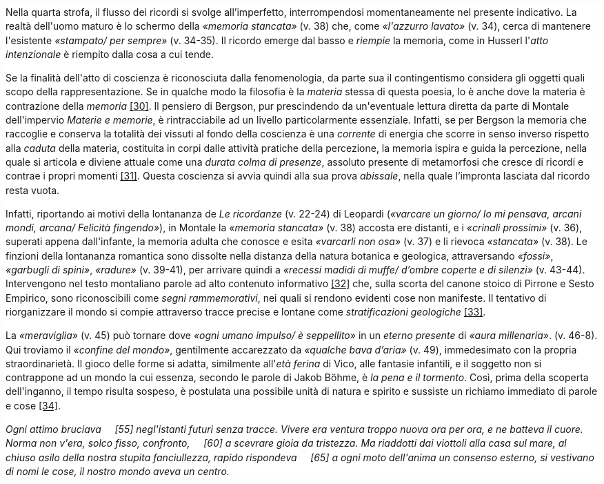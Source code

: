Nella quarta strofa, il flusso dei ricordi si svolge all’imperfetto, interrompendosi momentaneamente nel presente indicativo. La realtà dell'uomo maturo è lo schermo della _«memoria stancata»_ (v. 38) che, come _«l'azzurro lavato»_ (v. 34), cerca di mantenere l'esistente _«stampato/ per sempre»_ (v. 34-35). Il ricordo emerge dal basso e _riempie_ la memoria, come in Husserl l'_atto intenzionale_ è riempito dalla cosa a cui tende.

Se la finalità dell'atto di coscienza è riconosciuta dalla fenomenologia, da parte sua il contingentismo considera gli oggetti quali scopo della rappresentazione. Se in qualche modo la filosofia è la _materia_ stessa di questa poesia, lo è anche dove la materia è contrazione della _memoria_ [[30]](http://www.claudiocomandini.net/la-natura-dopo-la-natura-montale-la-perdita-dellinnocenza-e-la-conquista-del-linguaggio/#_ftn30). Il pensiero di Bergson, pur prescindendo da un'eventuale lettura diretta da parte di Montale dell'impervio _Materie e memorie_, è rintracciabile ad un livello particolarmente essenziale.  Infatti, se per Bergson la memoria che raccoglie e conserva la totalità dei vissuti al fondo della coscienza è una _corrente_ di energia che scorre in senso inverso rispetto alla _caduta_ della materia, costituita in corpi dalle attività pratiche della percezione, la memoria ispira e guida la percezione, nella quale si articola e diviene attuale come una _durata colma di presenze_, assoluto presente di metamorfosi che cresce di ricordi e contrae i propri momenti [[31]](http://www.claudiocomandini.net/la-natura-dopo-la-natura-montale-la-perdita-dellinnocenza-e-la-conquista-del-linguaggio/#_ftn31). Questa coscienza si avvia quindi alla sua prova _abissale_, nella quale l’impronta lasciata dal ricordo resta vuota.

Infatti, riportando ai motivi della lontananza de _Le ricordanze_ (v. 22-24) di Leopardi (_«varcare un giorno/ Io mi pensava, arcani mondi, arcana/ Felicità fingendo»_), in Montale la _«memoria stancata»_ (v. 38) accosta ere distanti, e i _«crinali prossimi»_ (v. 36), superati appena dall'infante, la memoria adulta che conosce e esita _«varcarli non osa»_ (v. 37) e li rievoca _«stancata»_ (v. 38). Le finzioni della lontananza romantica sono dissolte nella distanza della natura botanica e geologica, attraversando _«fossi»_, _«garbugli di spini»_, _«radure»_ (v. 39-41), per arrivare quindi a _«recessi madidi di muffe/ d’ombre coperte e di silenzi»_ (v. 43-44). Intervengono nel testo montaliano parole ad alto contenuto informativo [[32]](http://www.claudiocomandini.net/la-natura-dopo-la-natura-montale-la-perdita-dellinnocenza-e-la-conquista-del-linguaggio/#_ftn32) che, sulla scorta del canone stoico di Pirrone e Sesto Empirico, sono riconoscibili come _segni rammemorativi_, nei quali si rendono evidenti cose non manifeste. Il tentativo di riorganizzare il mondo si compie attraverso tracce precise e lontane come _stratificazioni geologiche_ [[33]](http://www.claudiocomandini.net/la-natura-dopo-la-natura-montale-la-perdita-dellinnocenza-e-la-conquista-del-linguaggio/#_ftn33).

La _«meraviglia»_ (v. 45) può tornare dove _«ogni umano impulso/ è seppellito»_ in un _eterno presente_ di _«aura millenaria»_. (v. 46-8). Qui troviamo il _«confine del mondo»_, gentilmente accarezzato da _«qualche bava d’aria»_ (v. 49), immedesimato con la propria straordinarietà. Il gioco delle forme si adatta, similmente all'_età ferina_ di Vico, alle fantasie infantili, e il soggetto non si contrappone ad un mondo la cui essenza, secondo le parole di Jakob Böhme, è _la pena e il tormento_. Così, prima della scoperta dell'inganno, il tempo risulta sospeso, è postulata una possibile unità di natura e spirito e sussiste un richiamo immediato di parole e cose [[34]](http://www.claudiocomandini.net/la-natura-dopo-la-natura-montale-la-perdita-dellinnocenza-e-la-conquista-del-linguaggio/#_ftn34).

_Ogni attimo bruciava     [55]_
_negl'istanti futuri senza tracce._
_Vivere era ventura troppo nuova_
_ora per ora, e ne batteva il cuore._
_Norma non v'era,_
_solco fisso, confronto,     [60]_
_a scevrare gioia da tristezza._
_Ma riaddotti dai viottoli_
_alla casa sul mare, al chiuso asilo_
_della nostra stupita fanciullezza,_
_rapido rispondeva     [65]_
_a ogni moto dell'anima un consenso_
_esterno, si vestivano di nomi_
_le cose, il nostro mondo aveva un centro._
